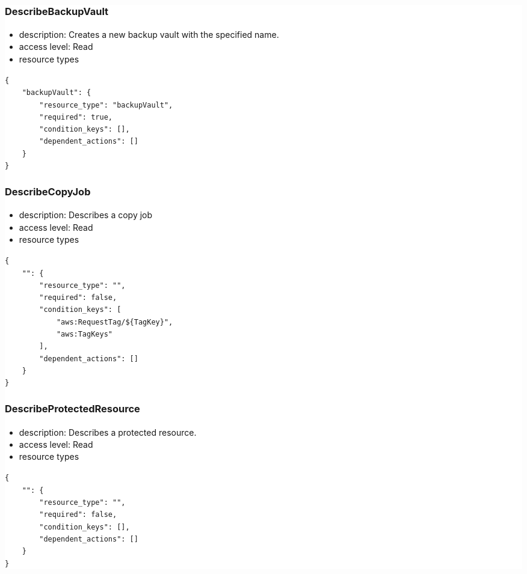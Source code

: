 ### DescribeBackupVault

- description: Creates a new backup vault with the specified name.
- access level: Read
- resource types

```
{
    "backupVault": {
        "resource_type": "backupVault",
        "required": true,
        "condition_keys": [],
        "dependent_actions": []
    }
}
```

### DescribeCopyJob

- description: Describes a copy job
- access level: Read
- resource types

```
{
    "": {
        "resource_type": "",
        "required": false,
        "condition_keys": [
            "aws:RequestTag/${TagKey}",
            "aws:TagKeys"
        ],
        "dependent_actions": []
    }
}
```

### DescribeProtectedResource

- description: Describes a protected resource.
- access level: Read
- resource types

```
{
    "": {
        "resource_type": "",
        "required": false,
        "condition_keys": [],
        "dependent_actions": []
    }
}
```
